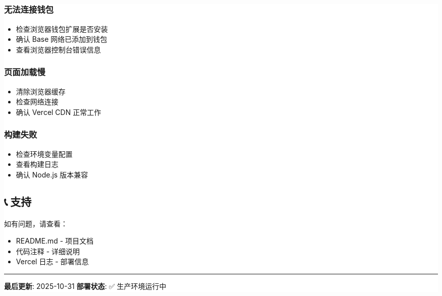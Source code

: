 ### 无法连接钱包
- 检查浏览器钱包扩展是否安装
- 确认 Base 网络已添加到钱包
- 查看浏览器控制台错误信息

### 页面加载慢
- 清除浏览器缓存
- 检查网络连接
- 确认 Vercel CDN 正常工作

### 构建失败
- 检查环境变量配置
- 查看构建日志
- 确认 Node.js 版本兼容

## 📞 支持

如有问题，请查看：
- README.md - 项目文档
- 代码注释 - 详细说明
- Vercel 日志 - 部署信息

---

**最后更新**: 2025-10-31
**部署状态**: ✅ 生产环境运行中

